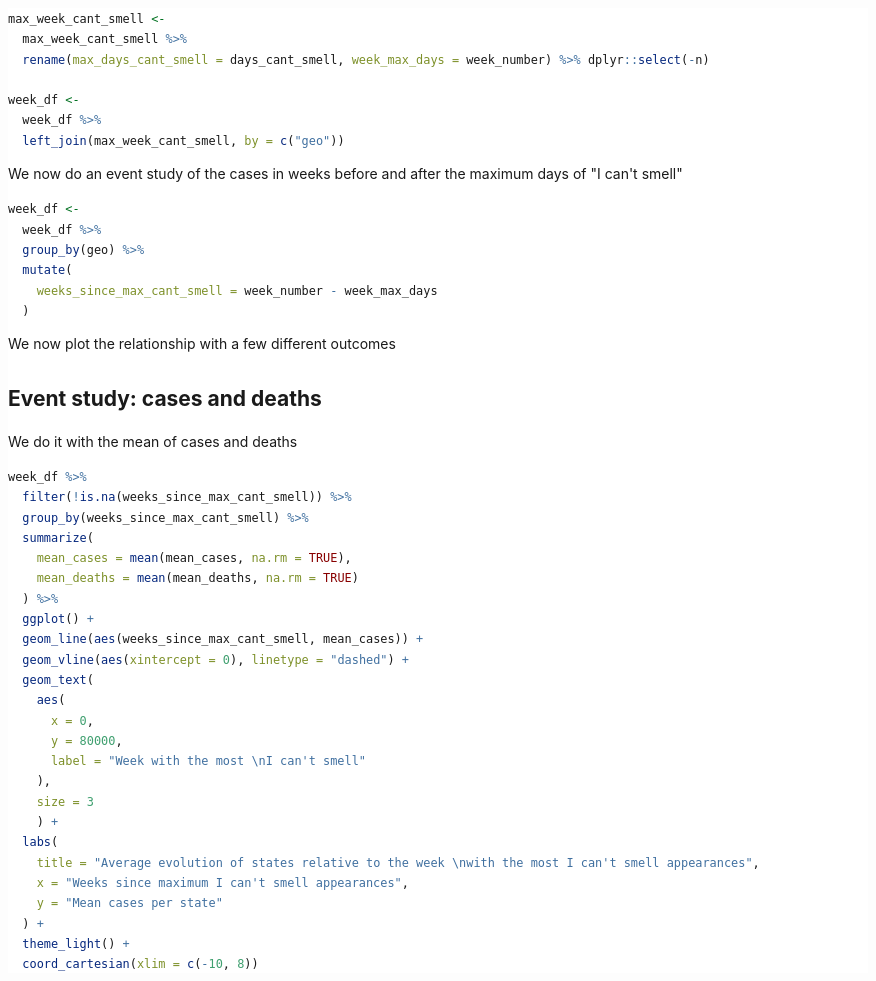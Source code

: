 ```r
max_week_cant_smell <-   
  max_week_cant_smell %>% 
  rename(max_days_cant_smell = days_cant_smell, week_max_days = week_number) %>% dplyr::select(-n)

week_df <- 
  week_df %>% 
  left_join(max_week_cant_smell, by = c("geo"))
```

We now do an event study of the cases in weeks before and after the maximum days of "I can't smell"


```r
week_df <- 
  week_df %>% 
  group_by(geo) %>% 
  mutate(
    weeks_since_max_cant_smell = week_number - week_max_days
  )
```

We now plot the relationship with a few different outcomes

## Event study: cases and deaths

We do it with the mean of cases and deaths

```r
week_df %>% 
  filter(!is.na(weeks_since_max_cant_smell)) %>%
  group_by(weeks_since_max_cant_smell) %>% 
  summarize(
    mean_cases = mean(mean_cases, na.rm = TRUE), 
    mean_deaths = mean(mean_deaths, na.rm = TRUE)
  ) %>% 
  ggplot() +
  geom_line(aes(weeks_since_max_cant_smell, mean_cases)) + 
  geom_vline(aes(xintercept = 0), linetype = "dashed") +
  geom_text(
    aes(
      x = 0, 
      y = 80000, 
      label = "Week with the most \nI can't smell"
    ), 
    size = 3
    ) +
  labs(
    title = "Average evolution of states relative to the week \nwith the most I can't smell appearances",
    x = "Weeks since maximum I can't smell appearances", 
    y = "Mean cases per state"
  ) +
  theme_light() + 
  coord_cartesian(xlim = c(-10, 8))
```
